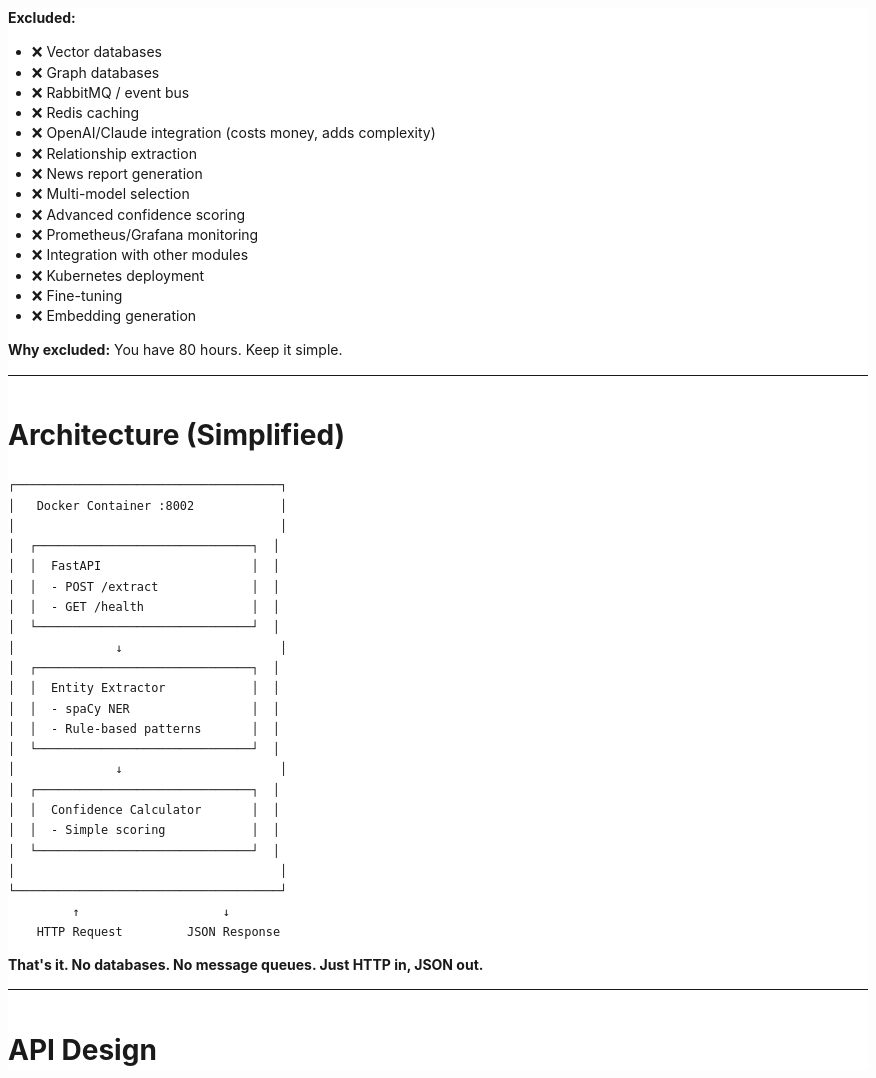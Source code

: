 **Excluded:**
- ❌ Vector databases
- ❌ Graph databases
- ❌ RabbitMQ / event bus
- ❌ Redis caching
- ❌ OpenAI/Claude integration (costs money, adds complexity)
- ❌ Relationship extraction
- ❌ News report generation
- ❌ Multi-model selection
- ❌ Advanced confidence scoring
- ❌ Prometheus/Grafana monitoring
- ❌ Integration with other modules
- ❌ Kubernetes deployment
- ❌ Fine-tuning
- ❌ Embedding generation

**Why excluded:** You have 80 hours. Keep it simple.

---

# Architecture (Simplified)

```
┌─────────────────────────────────────┐
│   Docker Container :8002            │
│                                     │
│  ┌──────────────────────────────┐  │
│  │  FastAPI                     │  │
│  │  - POST /extract             │  │
│  │  - GET /health               │  │
│  └──────────────────────────────┘  │
│              ↓                      │
│  ┌──────────────────────────────┐  │
│  │  Entity Extractor            │  │
│  │  - spaCy NER                 │  │
│  │  - Rule-based patterns       │  │
│  └──────────────────────────────┘  │
│              ↓                      │
│  ┌──────────────────────────────┐  │
│  │  Confidence Calculator       │  │
│  │  - Simple scoring            │  │
│  └──────────────────────────────┘  │
│                                     │
└─────────────────────────────────────┘
         ↑                    ↓
    HTTP Request         JSON Response
```

**That's it. No databases. No message queues. Just HTTP in, JSON out.**

---

# API Design
